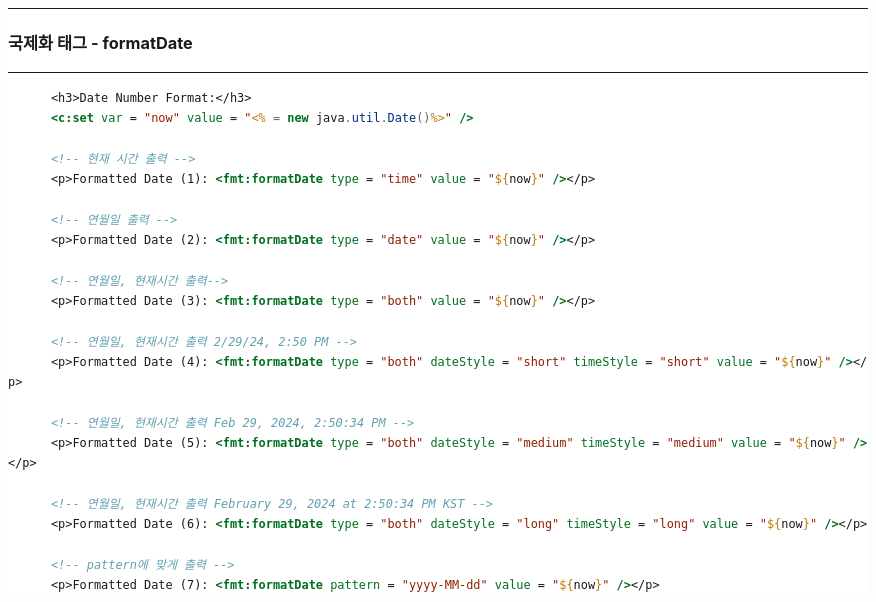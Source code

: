 
-----
### 국제화 태그 - formatDate
-----
```jsp
      <h3>Date Number Format:</h3>
      <c:set var = "now" value = "<% = new java.util.Date()%>" />

      <!-- 현재 시간 출력 -->
      <p>Formatted Date (1): <fmt:formatDate type = "time" value = "${now}" /></p>

      <!-- 연월일 출력 -->      
      <p>Formatted Date (2): <fmt:formatDate type = "date" value = "${now}" /></p>

      <!-- 연월일, 현재시간 출력-->
      <p>Formatted Date (3): <fmt:formatDate type = "both" value = "${now}" /></p>

      <!-- 연월일, 현재시간 출력 2/29/24, 2:50 PM -->
      <p>Formatted Date (4): <fmt:formatDate type = "both" dateStyle = "short" timeStyle = "short" value = "${now}" /></p>

      <!-- 연월일, 현재시간 출력 Feb 29, 2024, 2:50:34 PM -->
      <p>Formatted Date (5): <fmt:formatDate type = "both" dateStyle = "medium" timeStyle = "medium" value = "${now}" /></p>

      <!-- 연월일, 현재시간 출력 February 29, 2024 at 2:50:34 PM KST -->
      <p>Formatted Date (6): <fmt:formatDate type = "both" dateStyle = "long" timeStyle = "long" value = "${now}" /></p>

      <!-- pattern에 맞게 출력 -->
      <p>Formatted Date (7): <fmt:formatDate pattern = "yyyy-MM-dd" value = "${now}" /></p>
```
